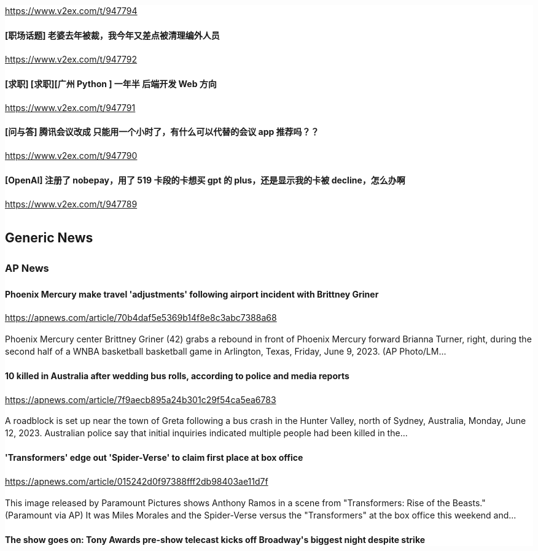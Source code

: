 https://www.v2ex.com/t/947794

#### \[职场话题\] 老婆去年被裁，我今年又差点被清理编外人员

https://www.v2ex.com/t/947792

#### \[求职\] \[求职\]\[广州 Python \] 一年半 后端开发 Web 方向

https://www.v2ex.com/t/947791

#### \[问与答\] 腾讯会议改成 只能用一个小时了，有什么可以代替的会议 app 推荐吗？？

https://www.v2ex.com/t/947790

#### \[OpenAI\] 注册了 nobepay，用了 519 卡段的卡想买 gpt 的 plus，还是显示我的卡被 decline，怎么办啊

https://www.v2ex.com/t/947789

## Generic News

### AP News

#### Phoenix Mercury make travel 'adjustments' following airport incident with Brittney Griner

https://apnews.com/article/70b4daf5e5369b14f8e8c3abc7388a68

Phoenix Mercury center Brittney Griner (42) grabs a rebound in front of
Phoenix Mercury forward Brianna Turner, right, during the second half of
a WNBA basketball basketball game in Arlington, Texas, Friday, June 9,
2023. (AP Photo/LM\...

#### 10 killed in Australia after wedding bus rolls, according to police and media reports

https://apnews.com/article/7f9aecb895a24b301c29f54ca5ea6783

A roadblock is set up near the town of Greta following a bus crash in
the Hunter Valley, north of Sydney, Australia, Monday, June 12, 2023.
Australian police say that initial inquiries indicated multiple people
had been killed in the\...

#### 'Transformers' edge out 'Spider-Verse' to claim first place at box office

https://apnews.com/article/015242d0f97388fff2db98403ae11d7f

This image released by Paramount Pictures shows Anthony Ramos in a scene
from \"Transformers: Rise of the Beasts.\" (Paramount via AP) It was
Miles Morales and the Spider-Verse versus the "Transformers" at the box
office this weekend and\...

#### The show goes on: Tony Awards pre-show telecast kicks off Broadway's biggest night despite strike

